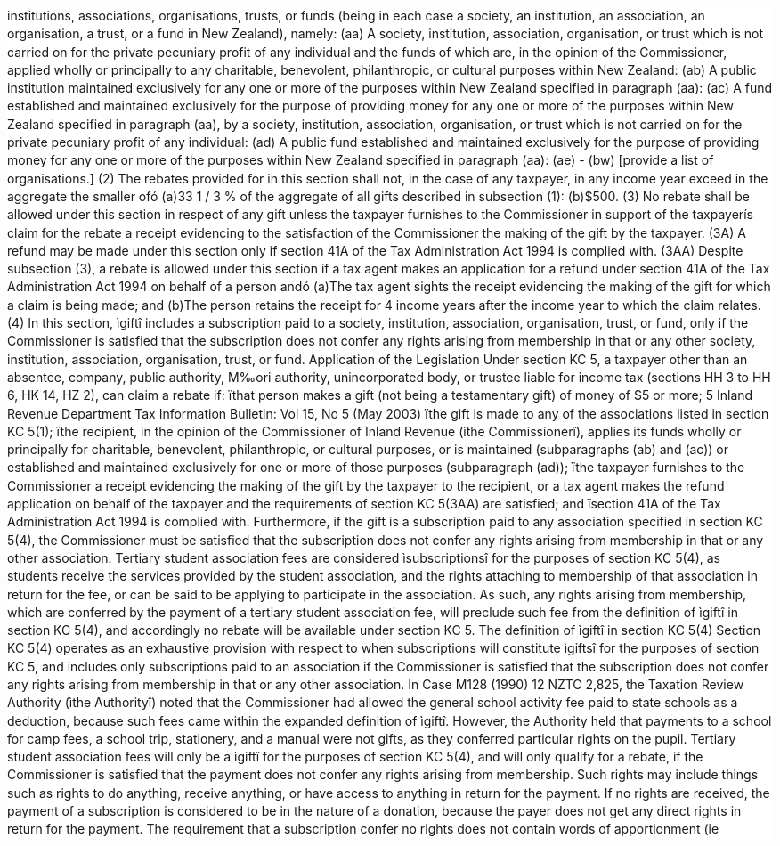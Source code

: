institutions, associations, organisations, trusts, or funds (being in each case a society, an institution, an association, an organisation, a trust, or a fund in New Zealand), namely: (aa) A society, institution, association, organisation, or trust which is not carried on for the private pecuniary profit of any individual and the funds of which are, in the opinion of the Commissioner, applied wholly or principally to any charitable, benevolent, philanthropic, or cultural purposes within New Zealand: (ab) A public institution maintained exclusively for any one or more of the purposes within New Zealand specified in paragraph (aa): (ac) A fund established and maintained exclusively for the purpose of providing money for any one or more of the purposes within New Zealand specified in paragraph (aa), by a society, institution, association, organisation, or trust which is not carried on for the private pecuniary profit of any individual: (ad) A public fund established and maintained exclusively for the purpose of providing money for any one or more of the purposes within New Zealand specified in paragraph (aa): (ae) - (bw) \[provide a list of organisations.\] (2) The rebates provided for in this section shall not, in the case of any taxpayer, in any income year exceed in the aggregate the smaller ofó (a)33 1 / 3 % of the aggregate of all gifts described in subsection (1): (b)$500. (3) No rebate shall be allowed under this section in respect of any gift unless the taxpayer furnishes to the Commissioner in support of the taxpayerís claim for the rebate a receipt evidencing to the satisfaction of the Commissioner the making of the gift by the taxpayer. (3A) A refund may be made under this section only if section 41A of the Tax Administration Act 1994 is complied with. (3AA) Despite subsection (3), a rebate is allowed under this section if a tax agent makes an application for a refund under section 41A of the Tax Administration Act 1994 on behalf of a person andó (a)The tax agent sights the receipt evidencing the making of the gift for which a claim is being made; and (b)The person retains the receipt for 4 income years after the income year to which the claim relates. (4) In this section, ìgiftî includes a subscription paid to a society, institution, association, organisation, trust, or fund, only if the Commissioner is satisfied that the subscription does not confer any rights arising from membership in that or any other society, institution, association, organisation, trust, or fund. Application of the Legislation Under section KC 5, a taxpayer other than an absentee, company, public authority, M‰ori authority, unincorporated body, or trustee liable for income tax (sections HH 3 to HH 6, HK 14, HZ 2), can claim a rebate if: ïthat person makes a gift (not being a testamentary gift) of money of $5 or more; 5 Inland Revenue Department Tax Information Bulletin: Vol 15, No 5 (May 2003) ïthe gift is made to any of the associations listed in section KC 5(1); ïthe recipient, in the opinion of the Commissioner of Inland Revenue (ìthe Commissionerî), applies its funds wholly or principally for charitable, benevolent, philanthropic, or cultural purposes, or is maintained (subparagraphs (ab) and (ac)) or established and maintained exclusively for one or more of those purposes (subparagraph (ad)); ïthe taxpayer furnishes to the Commissioner a receipt evidencing the making of the gift by the taxpayer to the recipient, or a tax agent makes the refund application on behalf of the taxpayer and the requirements of section KC 5(3AA) are satisfied; and ïsection 41A of the Tax Administration Act 1994 is complied with. Furthermore, if the gift is a subscription paid to any association specified in section KC 5(4), the Commissioner must be satisfied that the subscription does not confer any rights arising from membership in that or any other association. Tertiary student association fees are considered ìsubscriptionsî for the purposes of section KC 5(4), as students receive the services provided by the student association, and the rights attaching to membership of that association in return for the fee, or can be said to be applying to participate in the association. As such, any rights arising from membership, which are conferred by the payment of a tertiary student association fee, will preclude such fee from the definition of ìgiftî in section KC 5(4), and accordingly no rebate will be available under section KC 5. The definition of ìgiftî in section KC 5(4) Section KC 5(4) operates as an exhaustive provision with respect to when subscriptions will constitute ìgiftsî for the purposes of section KC 5, and includes only subscriptions paid to an association if the Commissioner is satisfied that the subscription does not confer any rights arising from membership in that or any other association. In Case M128 (1990) 12 NZTC 2,825, the Taxation Review Authority (ìthe Authorityî) noted that the Commissioner had allowed the general school activity fee paid to state schools as a deduction, because such fees came within the expanded definition of ìgiftî. However, the Authority held that payments to a school for camp fees, a school trip, stationery, and a manual were not gifts, as they conferred particular rights on the pupil. Tertiary student association fees will only be a ìgiftî for the purposes of section KC 5(4), and will only qualify for a rebate, if the Commissioner is satisfied that the payment does not confer any rights arising from membership. Such rights may include things such as rights to do anything, receive anything, or have access to anything in return for the payment. If no rights are received, the payment of a subscription is considered to be in the nature of a donation, because the payer does not get any direct rights in return for the payment. The requirement that a subscription confer no rights does not contain words of apportionment (ie